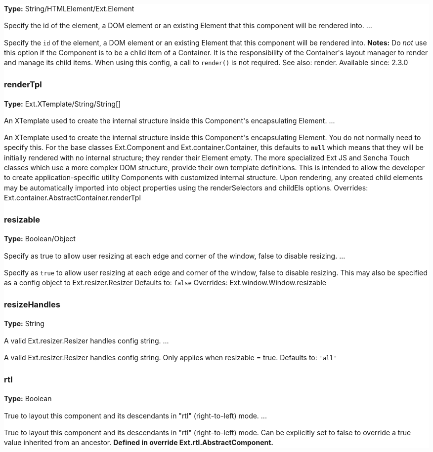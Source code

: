 **Type:** String/HTMLElement/Ext.Element

Specify the id of the element, a DOM element or an existing Element that this component will be rendered into. ...

Specify the `id` of the element, a DOM element or an existing Element that this component will be rendered into. **Notes:** Do *not* use this option if the Component is to be a child item of a Container. It is the responsibility of the Container's layout manager to render and manage its child items. When using this config, a call to `render()` is not required. See also: render. Available since: 2.3.0


### renderTpl

**Type:** Ext.XTemplate/String/String[]

An XTemplate used to create the internal structure inside this Component's encapsulating Element. ...

An XTemplate used to create the internal structure inside this Component's encapsulating Element. You do not normally need to specify this. For the base classes Ext.Component and Ext.container.Container, this defaults to **`null`** which means that they will be initially rendered with no internal structure; they render their Element empty. The more specialized Ext JS and Sencha Touch classes which use a more complex DOM structure, provide their own template definitions. This is intended to allow the developer to create application-specific utility Components with customized internal structure. Upon rendering, any created child elements may be automatically imported into object properties using the renderSelectors and childEls options. Overrides: Ext.container.AbstractContainer.renderTpl


### resizable

**Type:** Boolean/Object

Specify as true to allow user resizing at each edge and corner of the window, false to disable resizing. ...

Specify as `true` to allow user resizing at each edge and corner of the window, false to disable resizing. This may also be specified as a config object to Ext.resizer.Resizer Defaults to: `false` Overrides: Ext.window.Window.resizable


### resizeHandles

**Type:** String

A valid Ext.resizer.Resizer handles config string. ...

A valid Ext.resizer.Resizer handles config string. Only applies when resizable = true. Defaults to: `'all'`


### rtl

**Type:** Boolean

True to layout this component and its descendants in "rtl" (right-to-left) mode. ...

True to layout this component and its descendants in "rtl" (right-to-left) mode. Can be explicitly set to false to override a true value inherited from an ancestor. **Defined in override Ext.rtl.AbstractComponent.**

